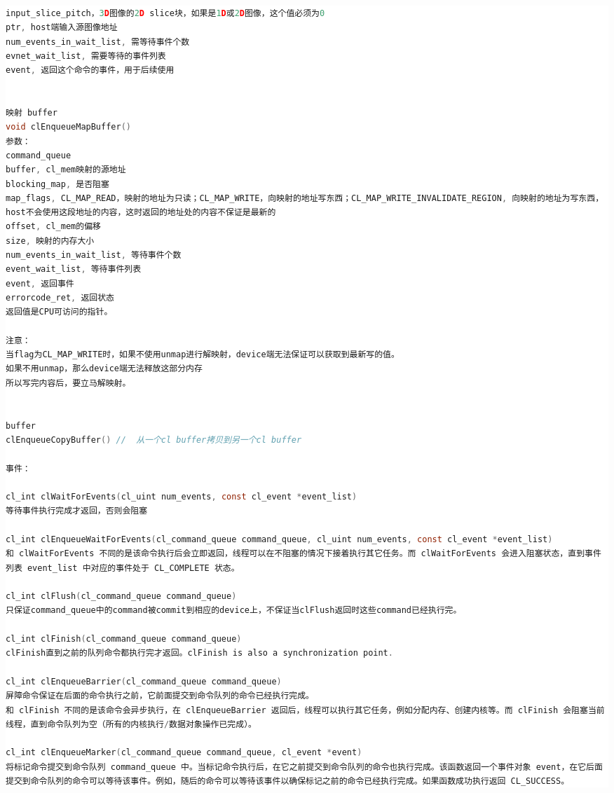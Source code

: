 ```c
input_slice_pitch，3D图像的2D slice块，如果是1D或2D图像，这个值必须为0
ptr, host端输入源图像地址
num_events_in_wait_list, 需等待事件个数
evnet_wait_list, 需要等待的事件列表
event, 返回这个命令的事件，用于后续使用


映射 buffer
void clEnqueueMapBuffer()
参数：
command_queue
buffer, cl_mem映射的源地址
blocking_map, 是否阻塞
map_flags, CL_MAP_READ，映射的地址为只读；CL_MAP_WRITE，向映射的地址写东西；CL_MAP_WRITE_INVALIDATE_REGION, 向映射的地址为写东西，host不会使用这段地址的内容，这时返回的地址处的内容不保证是最新的
offset, cl_mem的偏移
size, 映射的内存大小
num_events_in_wait_list, 等待事件个数
event_wait_list, 等待事件列表
event, 返回事件
errorcode_ret, 返回状态
返回值是CPU可访问的指针。

注意：
当flag为CL_MAP_WRITE时，如果不使用unmap进行解映射，device端无法保证可以获取到最新写的值。
如果不用unmap，那么device端无法释放这部分内存
所以写完内容后，要立马解映射。


buffer
clEnqueueCopyBuffer() //  从一个cl buffer拷贝到另一个cl buffer

事件：

cl_int clWaitForEvents(cl_uint num_events, const cl_event *event_list)
等待事件执行完成才返回，否则会阻塞

cl_int clEnqueueWaitForEvents(cl_command_queue command_queue, cl_uint num_events, const cl_event *event_list)
和 clWaitForEvents 不同的是该命令执行后会立即返回，线程可以在不阻塞的情况下接着执行其它任务。而 clWaitForEvents 会进入阻塞状态，直到事件列表 event_list 中对应的事件处于 CL_COMPLETE 状态。

cl_int clFlush(cl_command_queue command_queue)
只保证command_queue中的command被commit到相应的device上，不保证当clFlush返回时这些command已经执行完。

cl_int clFinish(cl_command_queue command_queue)
clFinish直到之前的队列命令都执行完才返回。clFinish is also a synchronization point.

cl_int clEnqueueBarrier(cl_command_queue command_queue)
屏障命令保证在后面的命令执行之前，它前面提交到命令队列的命令已经执行完成。
和 clFinish 不同的是该命令会异步执行，在 clEnqueueBarrier 返回后，线程可以执行其它任务，例如分配内存、创建内核等。而 clFinish 会阻塞当前线程，直到命令队列为空（所有的内核执行/数据对象操作已完成）。

cl_int clEnqueueMarker(cl_command_queue command_queue, cl_event *event)
将标记命令提交到命令队列 command_queue 中。当标记命令执行后，在它之前提交到命令队列的命令也执行完成。该函数返回一个事件对象 event，在它后面提交到命令队列的命令可以等待该事件。例如，随后的命令可以等待该事件以确保标记之前的命令已经执行完成。如果函数成功执行返回 CL_SUCCESS。

 ```
 